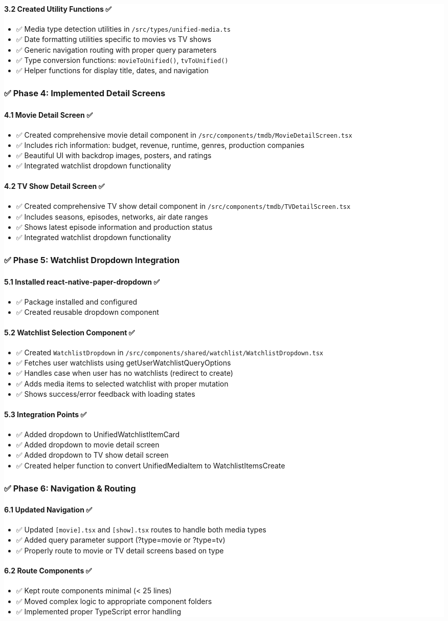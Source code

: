 #### 3.2 Created Utility Functions ✅
- ✅ Media type detection utilities in `/src/types/unified-media.ts`
- ✅ Date formatting utilities specific to movies vs TV shows
- ✅ Generic navigation routing with proper query parameters
- ✅ Type conversion functions: `movieToUnified()`, `tvToUnified()`
- ✅ Helper functions for display title, dates, and navigation

### ✅ Phase 4: Implemented Detail Screens

#### 4.1 Movie Detail Screen ✅
- ✅ Created comprehensive movie detail component in `/src/components/tmdb/MovieDetailScreen.tsx`
- ✅ Includes rich information: budget, revenue, runtime, genres, production companies
- ✅ Beautiful UI with backdrop images, posters, and ratings
- ✅ Integrated watchlist dropdown functionality

#### 4.2 TV Show Detail Screen ✅
- ✅ Created comprehensive TV show detail component in `/src/components/tmdb/TVDetailScreen.tsx`
- ✅ Includes seasons, episodes, networks, air date ranges
- ✅ Shows latest episode information and production status
- ✅ Integrated watchlist dropdown functionality

### ✅ Phase 5: Watchlist Dropdown Integration

#### 5.1 Installed react-native-paper-dropdown ✅
- ✅ Package installed and configured
- ✅ Created reusable dropdown component

#### 5.2 Watchlist Selection Component ✅
- ✅ Created `WatchlistDropdown` in `/src/components/shared/watchlist/WatchlistDropdown.tsx`
- ✅ Fetches user watchlists using getUserWatchlistQueryOptions
- ✅ Handles case when user has no watchlists (redirect to create)
- ✅ Adds media items to selected watchlist with proper mutation
- ✅ Shows success/error feedback with loading states

#### 5.3 Integration Points ✅
- ✅ Added dropdown to UnifiedWatchlistItemCard
- ✅ Added dropdown to movie detail screen
- ✅ Added dropdown to TV show detail screen
- ✅ Created helper function to convert UnifiedMediaItem to WatchlistItemsCreate

### ✅ Phase 6: Navigation & Routing

#### 6.1 Updated Navigation ✅
- ✅ Updated `[movie].tsx` and `[show].tsx` routes to handle both media types
- ✅ Added query parameter support (?type=movie or ?type=tv)
- ✅ Properly route to movie or TV detail screens based on type

#### 6.2 Route Components ✅
- ✅ Kept route components minimal (< 25 lines)
- ✅ Moved complex logic to appropriate component folders
- ✅ Implemented proper TypeScript error handling
